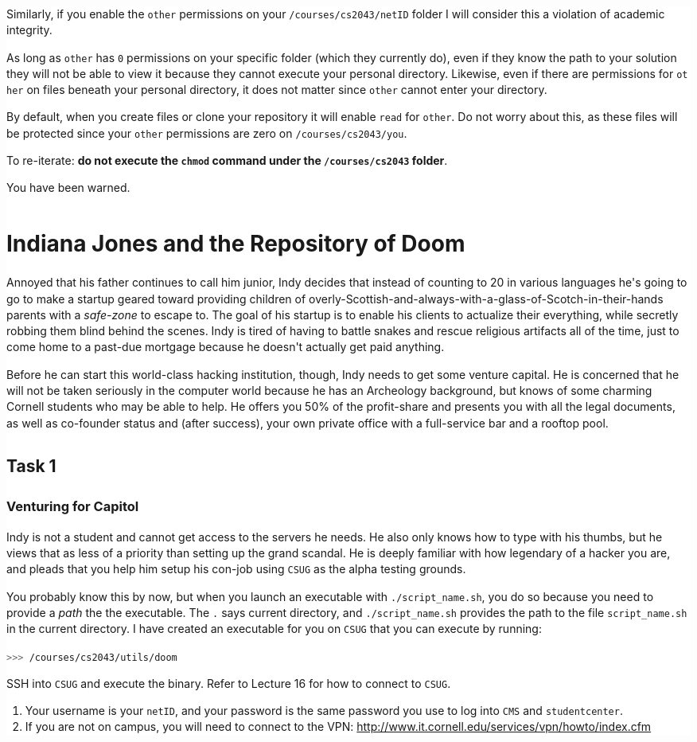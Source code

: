 Similarly, if you enable the `other` permissions on your `/courses/cs2043/netID` folder I will consider this a violation of academic integrity.

As long as `other` has `0` permissions on your specific folder (which they currently do), even if they know the path to your solution they will not be able to view it because they cannot execute your personal directory.  Likewise, even if there are permissions for `other` on files beneath your personal directory, it does not matter since `other` cannot enter your directory.

By default, when you create files or clone your repository it will enable `read` for `other`.  Do not worry about this, as these files will be protected since your `other` permissions are zero on `/courses/cs2043/you`.

To re-iterate: **do not execute the `chmod` command under the `/courses/cs2043` folder**.

You have been warned.

# Indiana Jones and the Repository of Doom

Annoyed that his father continues to call him junior, Indy decides that instead of counting to 20 in various languages he's going to go to make a startup geared toward providing children of overly-Scottish-and-always-with-a-glass-of-Scotch-in-their-hands parents with a *safe-zone* to escape to.  The goal of his startup is to enable his clients to actualize their everything, while secretly robbing them blind behind the scenes.  Indy is tired of having to battle snakes and rescue religious artifacts all of the time, just to come home to a past-due mortgage because he doesn't actually get paid anything.

Before he can start this world-class hacking institution, though, Indy needs to get some venture capital.  He is concerned that he will not be taken seriously in the computer world because he has an Archeology background, but knows of some charming Cornell students who may be able to help.  He offers you 50% of the profit-share and presents you with all the legal documents, as well as co-founder status and (after success), your own private office with a full-service bar and a rooftop pool.

## Task 1
### Venturing for Capitol

Indy is not a student and cannot get access to the servers he needs.  He also only knows how to type with his thumbs, but he views that as less of a priority than setting up the grand scandal.  He is deeply familiar with how legendary of a hacker you are, and pleads that you help him setup his con-job using `CSUG` as the alpha testing grounds.

You probably know this by now, but when you launch an executable with `./script_name.sh`, you do so because you need to provide a *path* the the executable.  The `.` says current directory, and `./script_name.sh` provides the path to the file `script_name.sh` in the current directory.  I have created an executable for you on `CSUG` that you can execute by running:

```bash
>>> /courses/cs2043/utils/doom
```

SSH into `CSUG` and execute the binary.  Refer to Lecture 16 for how to connect to `CSUG`.

1. Your username is your `netID`, and your password is the same password you use to log into `CMS` and `studentcenter`.
2. If you are not on campus, you will need to connect to the VPN: http://www.it.cornell.edu/services/vpn/howto/index.cfm
